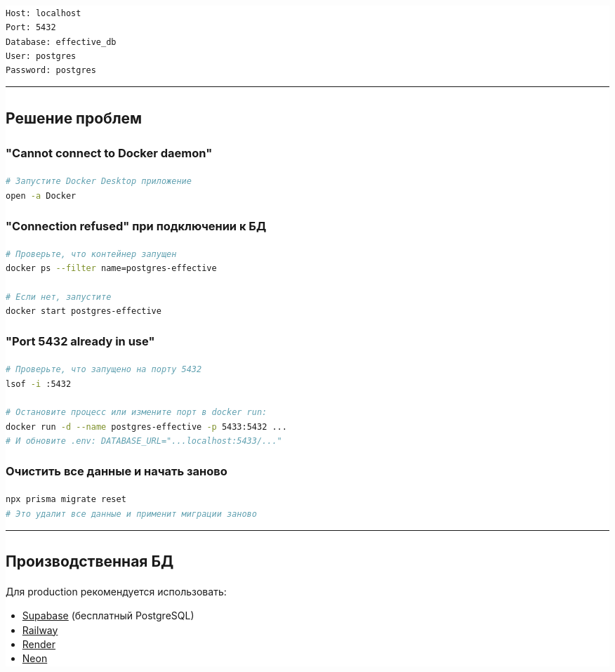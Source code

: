 ```
Host: localhost
Port: 5432
Database: effective_db
User: postgres
Password: postgres
```

---

## Решение проблем

### "Cannot connect to Docker daemon"
```bash
# Запустите Docker Desktop приложение
open -a Docker
```

### "Connection refused" при подключении к БД
```bash
# Проверьте, что контейнер запущен
docker ps --filter name=postgres-effective

# Если нет, запустите
docker start postgres-effective
```

### "Port 5432 already in use"
```bash
# Проверьте, что запущено на порту 5432
lsof -i :5432

# Остановите процесс или измените порт в docker run:
docker run -d --name postgres-effective -p 5433:5432 ...
# И обновите .env: DATABASE_URL="...localhost:5433/..."
```

### Очистить все данные и начать заново
```bash
npx prisma migrate reset
# Это удалит все данные и применит миграции заново
```

---

## Производственная БД

Для production рекомендуется использовать:
- [Supabase](https://supabase.com) (бесплатный PostgreSQL)
- [Railway](https://railway.app)
- [Render](https://render.com)
- [Neon](https://neon.tech)
